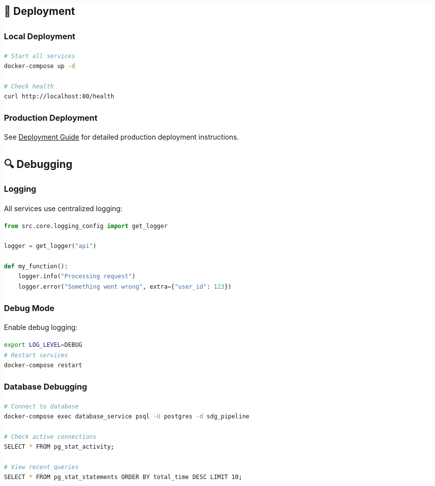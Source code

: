 ## 🚀 Deployment

### Local Deployment

```bash
# Start all services
docker-compose up -d

# Check health
curl http://localhost:80/health
```

### Production Deployment

See [Deployment Guide](../DEPLOYMENT_GUIDE.md) for detailed production deployment instructions.

## 🔍 Debugging

### Logging

All services use centralized logging:

```python
from src.core.logging_config import get_logger

logger = get_logger("api")

def my_function():
    logger.info("Processing request")
    logger.error("Something went wrong", extra={"user_id": 123})
```

### Debug Mode

Enable debug logging:

```bash
export LOG_LEVEL=DEBUG
# Restart services
docker-compose restart
```

### Database Debugging

```bash
# Connect to database
docker-compose exec database_service psql -U postgres -d sdg_pipeline

# Check active connections
SELECT * FROM pg_stat_activity;

# View recent queries
SELECT * FROM pg_stat_statements ORDER BY total_time DESC LIMIT 10;
```
